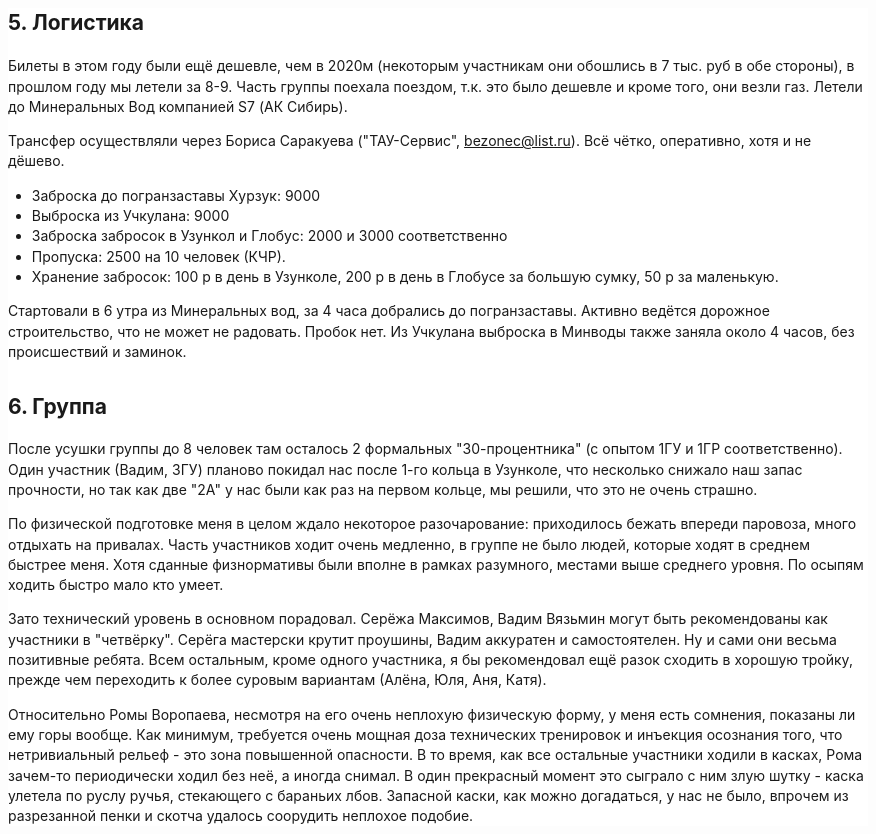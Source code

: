 ##  5. <a name='логистика'></a>Логистика

Билеты в этом году были ещё дешевле, чем в 2020м (некоторым участникам они обошлись в 7 тыс. руб в обе стороны),
в прошлом году мы летели за 8-9. Часть группы поехала поездом, т.к. это было дешевле и кроме того, они везли газ.
Летели до Минеральных Вод компанией S7 (АК Сибирь).

Трансфер осуществляли через Бориса Саракуева ("ТАУ-Сервис", bezonec@list.ru).
Всё чётко, оперативно, хотя и не дёшево.

- Заброска до погранзаставы Хурзук: 9000
- Выброска из Учкулана: 9000
- Заброска забросок в Узункол и Глобус: 2000 и 3000 соответственно
- Пропуска: 2500 на 10 человек (КЧР).
- Хранение забросок: 100 р в день в Узунколе, 200 р в день в Глобусе за большую сумку, 50 р за маленькую.

Стартовали в 6 утра из Минеральных вод, за 4 часа добрались до погранзаставы. Активно ведётся дорожное
строительство, что не может не радовать. Пробок нет. Из Учкулана выброска в Минводы также заняла около 4
часов, без происшествий и заминок.

##  6. <a name='группа'></a>Группа

После усушки группы до 8 человек там осталось 2 формальных "30-процентника"
(с опытом 1ГУ и 1ГР соответственно). Один участник (Вадим, 3ГУ)
планово покидал нас после 1-го кольца
в Узунколе, что несколько снижало наш запас прочности, но так как две "2А" у нас были
как раз на первом кольце, мы решили, что это не очень страшно.

По физической подготовке меня в целом ждало некоторое разочарование: приходилось
бежать впереди паровоза, много отдыхать на привалах. Часть участников ходит очень медленно,
в группе не было людей, которые ходят в среднем быстрее меня. Хотя сданные физнормативы
были вполне в рамках разумного, местами выше среднего уровня. По осыпям ходить быстро
мало кто умеет.

Зато технический уровень в основном порадовал. Серёжа Максимов, Вадим Вязьмин могут быть рекомендованы
как участники в "четвёрку". Серёга мастерски крутит проушины, Вадим аккуратен
и самостоятелен. Ну и сами они весьма позитивные ребята. Всем остальным, кроме одного участника,
я бы рекомендовал ещё разок сходить в хорошую тройку, прежде чем переходить к более суровым вариантам
(Алёна, Юля, Аня, Катя).

Относительно Ромы Воропаева, несмотря на его очень неплохую физическую форму,
у меня есть сомнения, показаны ли ему горы вообще. Как минимум, требуется очень мощная доза
технических тренировок и инъекция осознания того, что нетривиальный рельеф - это зона
повышенной опасности. В то время, как все остальные участники ходили в касках,
Рома зачем-то периодически ходил без неё, а иногда снимал. В один прекрасный момент это
сыграло с ним злую шутку - каска улетела по руслу ручья, стекающего с бараньих лбов.
Запасной каски, как можно догадаться, у нас не было, впрочем из разрезанной пенки и скотча
удалось соорудить неплохое подобие.
